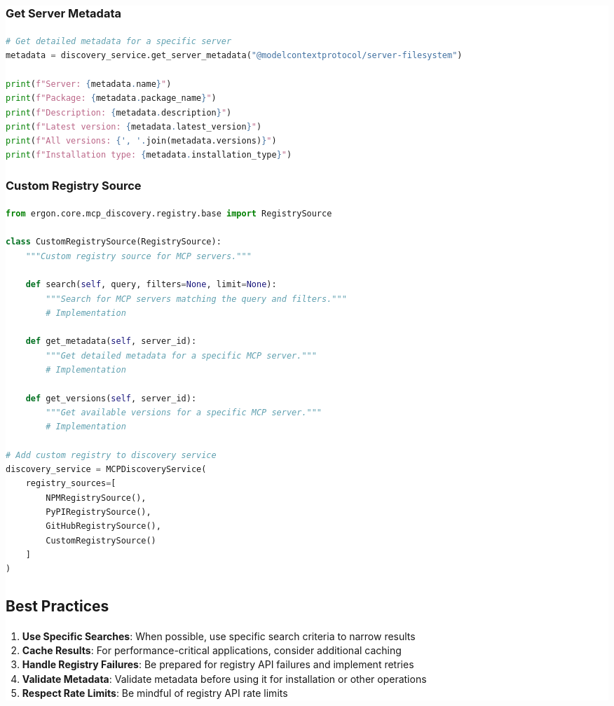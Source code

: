 ### Get Server Metadata

```python
# Get detailed metadata for a specific server
metadata = discovery_service.get_server_metadata("@modelcontextprotocol/server-filesystem")

print(f"Server: {metadata.name}")
print(f"Package: {metadata.package_name}")
print(f"Description: {metadata.description}")
print(f"Latest version: {metadata.latest_version}")
print(f"All versions: {', '.join(metadata.versions)}")
print(f"Installation type: {metadata.installation_type}")
```

### Custom Registry Source

```python
from ergon.core.mcp_discovery.registry.base import RegistrySource

class CustomRegistrySource(RegistrySource):
    """Custom registry source for MCP servers."""
    
    def search(self, query, filters=None, limit=None):
        """Search for MCP servers matching the query and filters."""
        # Implementation
        
    def get_metadata(self, server_id):
        """Get detailed metadata for a specific MCP server."""
        # Implementation
        
    def get_versions(self, server_id):
        """Get available versions for a specific MCP server."""
        # Implementation

# Add custom registry to discovery service
discovery_service = MCPDiscoveryService(
    registry_sources=[
        NPMRegistrySource(),
        PyPIRegistrySource(),
        GitHubRegistrySource(),
        CustomRegistrySource()
    ]
)
```

## Best Practices

1. **Use Specific Searches**: When possible, use specific search criteria to narrow results
2. **Cache Results**: For performance-critical applications, consider additional caching
3. **Handle Registry Failures**: Be prepared for registry API failures and implement retries
4. **Validate Metadata**: Validate metadata before using it for installation or other operations
5. **Respect Rate Limits**: Be mindful of registry API rate limits

